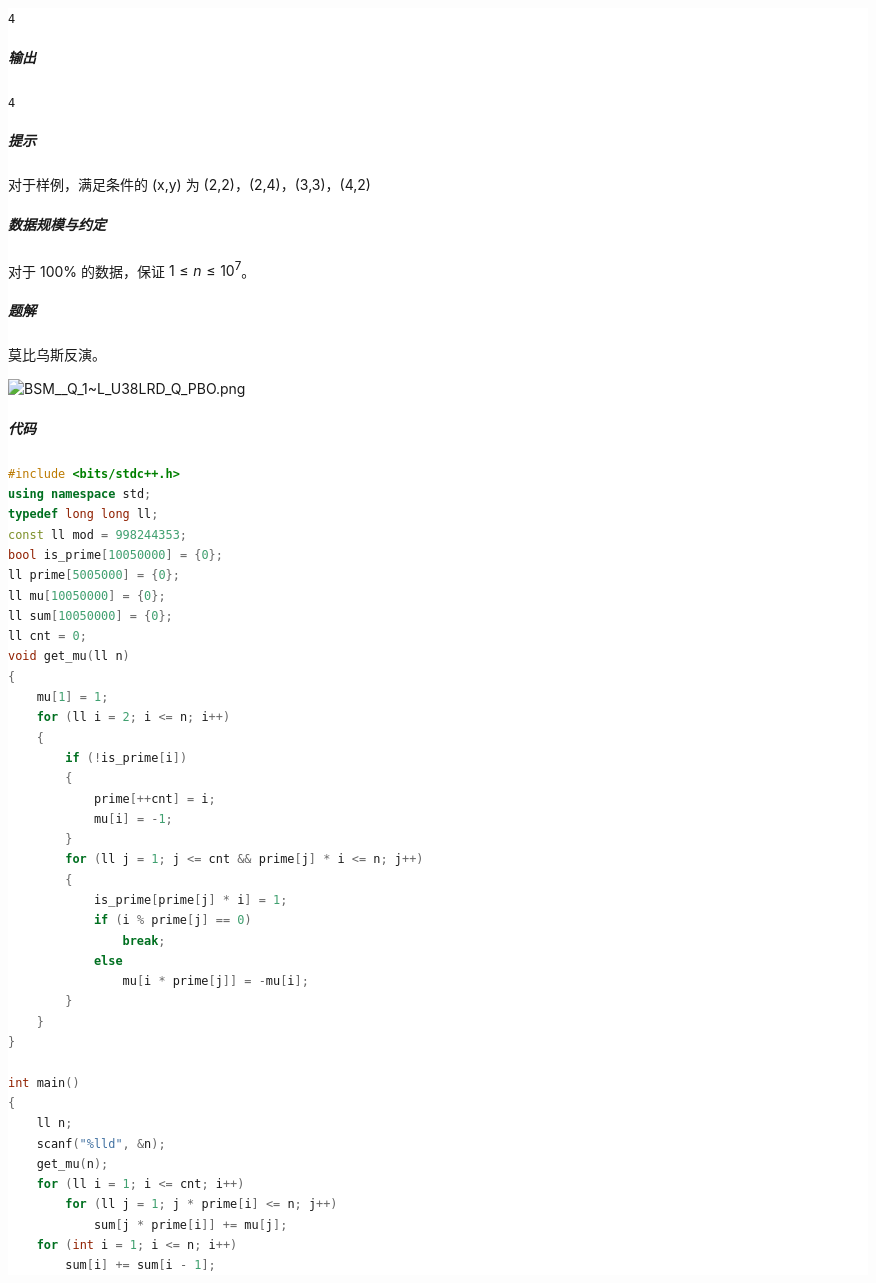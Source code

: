 ```
4
```

##### 输出

```
4
```

##### 提示

对于样例，满足条件的 (x,y) 为 (2,2)，(2,4)，(3,3)，(4,2)

##### 数据规模与约定

对于 100% 的数据，保证 $1\le n\le10^7$。

##### 题解

莫比乌斯反演。

![BSM__Q_1~L_U38LRD_Q_PBO.png](https://i.loli.net/2021/10/01/izpnds7QXMV9N63.png)

##### 代码

```c++
#include <bits/stdc++.h>
using namespace std;
typedef long long ll;
const ll mod = 998244353;
bool is_prime[10050000] = {0};
ll prime[5005000] = {0};
ll mu[10050000] = {0};
ll sum[10050000] = {0};
ll cnt = 0;
void get_mu(ll n)
{
    mu[1] = 1;
    for (ll i = 2; i <= n; i++)
    {
        if (!is_prime[i])
        {
            prime[++cnt] = i;
            mu[i] = -1;
        }
        for (ll j = 1; j <= cnt && prime[j] * i <= n; j++)
        {
            is_prime[prime[j] * i] = 1;
            if (i % prime[j] == 0)
                break;
            else
                mu[i * prime[j]] = -mu[i];
        }
    }
}

int main()
{
    ll n;
    scanf("%lld", &n);
    get_mu(n);
    for (ll i = 1; i <= cnt; i++)
        for (ll j = 1; j * prime[i] <= n; j++)
            sum[j * prime[i]] += mu[j];
    for (int i = 1; i <= n; i++)
        sum[i] += sum[i - 1];
```